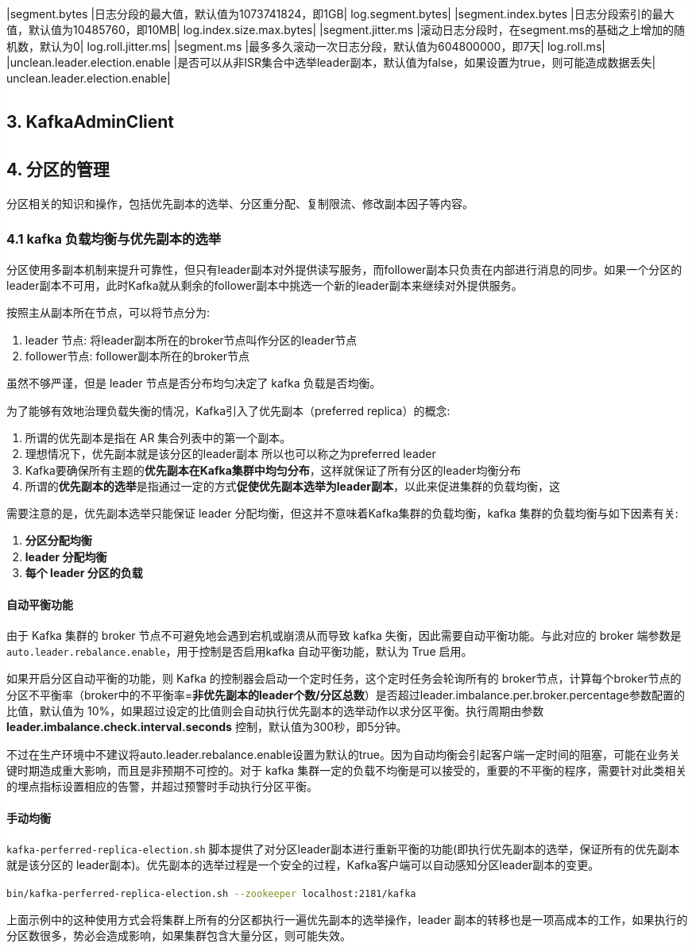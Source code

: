|segment.bytes	|日志分段的最大值，默认值为1073741824，即1GB|	log.segment.bytes|
|segment.index.bytes	|日志分段索引的最大值，默认值为10485760，即10MB|	log.index.size.max.bytes|
|segment.jitter.ms	|滚动日志分段时，在segment.ms的基础之上增加的随机数，默认为0|	log.roll.jitter.ms|
|segment.ms	|最多多久滚动一次日志分段，默认值为604800000，即7天|	log.roll.ms|
|unclean.leader.election.enable	|是否可以从非ISR集合中选举leader副本，默认值为false，如果设置为true，则可能造成数据丢失|	unclean.leader.election.enable|

## 3. KafkaAdminClient

## 4. 分区的管理
分区相关的知识和操作，包括优先副本的选举、分区重分配、复制限流、修改副本因子等内容。

### 4.1 kafka 负载均衡与优先副本的选举
分区使用多副本机制来提升可靠性，但只有leader副本对外提供读写服务，而follower副本只负责在内部进行消息的同步。如果一个分区的leader副本不可用，此时Kafka就从剩余的follower副本中挑选一个新的leader副本来继续对外提供服务。

按照主从副本所在节点，可以将节点分为:
1. leader 节点: 将leader副本所在的broker节点叫作分区的leader节点
2. follower节点: follower副本所在的broker节点

虽然不够严谨，但是 leader 节点是否分布均匀决定了 kafka 负载是否均衡。

为了能够有效地治理负载失衡的情况，Kafka引入了优先副本（preferred replica）的概念:
1. 所谓的优先副本是指在 AR 集合列表中的第一个副本。
2. 理想情况下，优先副本就是该分区的leader副本 所以也可以称之为preferred leader
3. Kafka要确保所有主题的**优先副本在Kafka集群中均匀分布**，这样就保证了所有分区的leader均衡分布
4. 所谓的**优先副本的选举**是指通过一定的方式**促使优先副本选举为leader副本**，以此来促进集群的负载均衡，这

需要注意的是，优先副本选举只能保证 leader 分配均衡，但这并不意味着Kafka集群的负载均衡，kafka 集群的负载均衡与如下因素有关:
1. **分区分配均衡**
2. **leader 分配均衡**
3. **每个 leader 分区的负载**

#### 自动平衡功能
由于 Kafka 集群的 broker 节点不可避免地会遇到宕机或崩溃从而导致 kafka 失衡，因此需要自动平衡功能。与此对应的 broker 端参数是 `auto.leader.rebalance.enable`，用于控制是否启用kafka 自动平衡功能，默认为 True 启用。

如果开启分区自动平衡的功能，则 Kafka 的控制器会启动一个定时任务，这个定时任务会轮询所有的 broker节点，计算每个broker节点的分区不平衡率（broker中的不平衡率=**非优先副本的leader个数/分区总数**）是否超过leader.imbalance.per.broker.percentage参数配置的比值，默认值为 10%，如果超过设定的比值则会自动执行优先副本的选举动作以求分区平衡。执行周期由参数 **leader.imbalance.check.interval.seconds** 控制，默认值为300秒，即5分钟。

不过在生产环境中不建议将auto.leader.rebalance.enable设置为默认的true。因为自动均衡会引起客户端一定时间的阻塞，可能在业务关键时期造成重大影响，而且是非预期不可控的。对于 kafka 集群一定的负载不均衡是可以接受的，重要的不平衡的程序，需要针对此类相关的埋点指标设置相应的告警，并超过预警时手动执行分区平衡。

#### 手动均衡
`kafka-perferred-replica-election.sh` 脚本提供了对分区leader副本进行重新平衡的功能(即执行优先副本的选举，保证所有的优先副本就是该分区的 leader副本)。优先副本的选举过程是一个安全的过程，Kafka客户端可以自动感知分区leader副本的变更。

```bash
bin/kafka-perferred-replica-election.sh --zookeeper localhost:2181/kafka
```
上面示例中的这种使用方式会将集群上所有的分区都执行一遍优先副本的选举操作，leader 副本的转移也是一项高成本的工作，如果执行的分区数很多，势必会造成影响，如果集群包含大量分区，则可能失效。
